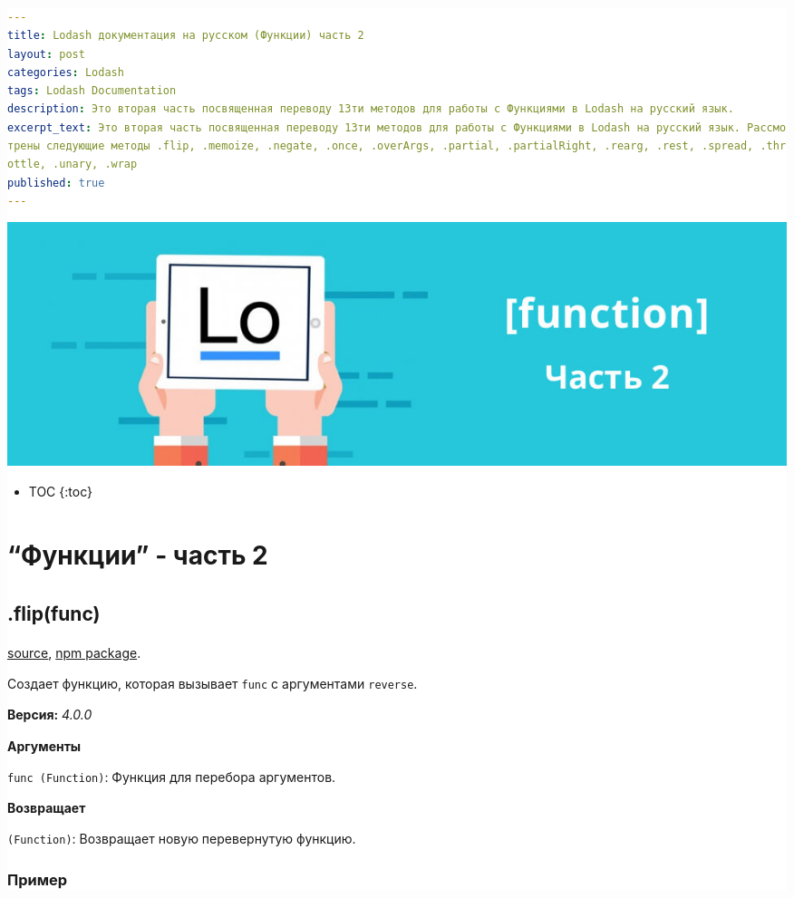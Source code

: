 ```yaml
---
title: Lodash документация на русском (Функции) часть 2
layout: post
categories: Lodash
tags: Lodash Documentation
description: Это вторая часть посвященная переводу 13ти методов для работы с Функциями в Lodash на русский язык.
excerpt_text: Это вторая часть посвященная переводу 13ти методов для работы с Функциями в Lodash на русский язык. Рассмотрены следующие методы .flip, .memoize, .negate, .once, .overArgs, .partial, .partialRight, .rearg, .rest, .spread, .throttle, .unary, .wrap
published: true
---
```


![Lodash документация на русском](/images/post/Lodash/Lo-Dash_function_part2.jpg)

* TOC
{:toc}

# “Функции” - часть 2

## .flip(func)

[source](https://github.com/lodash/lodash/blob/4.17.4/lodash.js#L10506),
[npm package](https://www.npmjs.com/package/lodash.flip).

Создает функцию, которая вызывает `func` с аргументами `reverse`.

**Версия:** *4.0.0*

**Аргументы**

`func (Function)`: Функция для перебора аргументов.

**Возвращает**

`(Function)`: Возвращает новую перевернутую функцию.

### Пример
